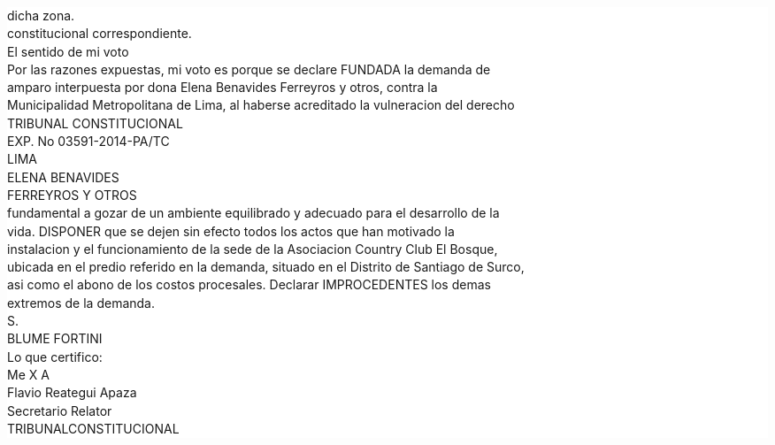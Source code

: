 dicha zona.  
constitucional correspondiente.  
El sentido de mi voto  
Por las razones expuestas, mi voto es porque se declare FUNDADA la demanda de  
amparo interpuesta por dona Elena Benavides Ferreyros y otros, contra la  
Municipalidad Metropolitana de Lima, al haberse acreditado la vulneracion del derecho  
TRIBUNAL CONSTITUCIONAL  
EXP. No 03591-2014-PA/TC  
LIMA  
ELENA BENAVIDES  
FERREYROS Y OTROS  
fundamental a gozar de un ambiente equilibrado y adecuado para el desarrollo de la  
vida. DISPONER que se dejen sin efecto todos los actos que han motivado la  
instalacion y el funcionamiento de la sede de la Asociacion Country Club El Bosque,  
ubicada en el predio referido en la demanda, situado en el Distrito de Santiago de Surco,  
asi como el abono de los costos procesales. Declarar IMPROCEDENTES los demas  
extremos de la demanda.  
S.  
BLUME FORTINI  
Lo que certifico:  
Me X A   
Flavio Reategui Apaza  
Secretario Relator  
TRIBUNALCONSTITUCIONAL